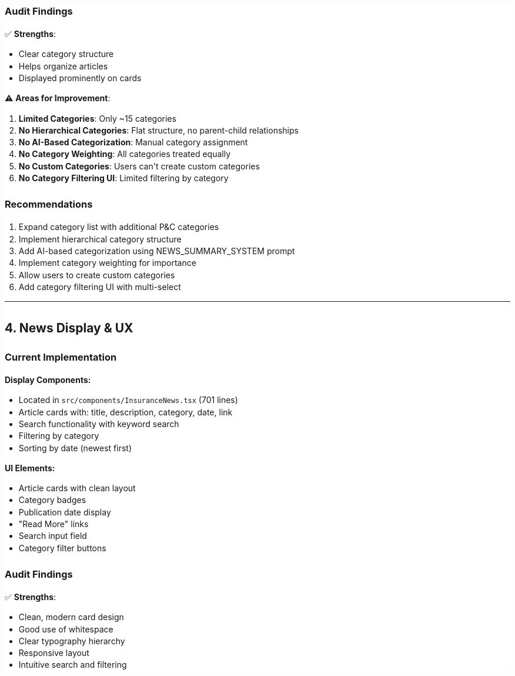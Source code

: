 ### Audit Findings

✅ **Strengths**:
- Clear category structure
- Helps organize articles
- Displayed prominently on cards

⚠️ **Areas for Improvement**:
1. **Limited Categories**: Only ~15 categories
2. **No Hierarchical Categories**: Flat structure, no parent-child relationships
3. **No AI-Based Categorization**: Manual category assignment
4. **No Category Weighting**: All categories treated equally
5. **No Custom Categories**: Users can't create custom categories
6. **No Category Filtering UI**: Limited filtering by category

### Recommendations

1. Expand category list with additional P&C categories
2. Implement hierarchical category structure
3. Add AI-based categorization using NEWS_SUMMARY_SYSTEM prompt
4. Implement category weighting for importance
5. Allow users to create custom categories
6. Add category filtering UI with multi-select

---

## 4. News Display & UX

### Current Implementation

**Display Components:**
- Located in `src/components/InsuranceNews.tsx` (701 lines)
- Article cards with: title, description, category, date, link
- Search functionality with keyword search
- Filtering by category
- Sorting by date (newest first)

**UI Elements:**
- Article cards with clean layout
- Category badges
- Publication date display
- "Read More" links
- Search input field
- Category filter buttons

### Audit Findings

✅ **Strengths**:
- Clean, modern card design
- Good use of whitespace
- Clear typography hierarchy
- Responsive layout
- Intuitive search and filtering
